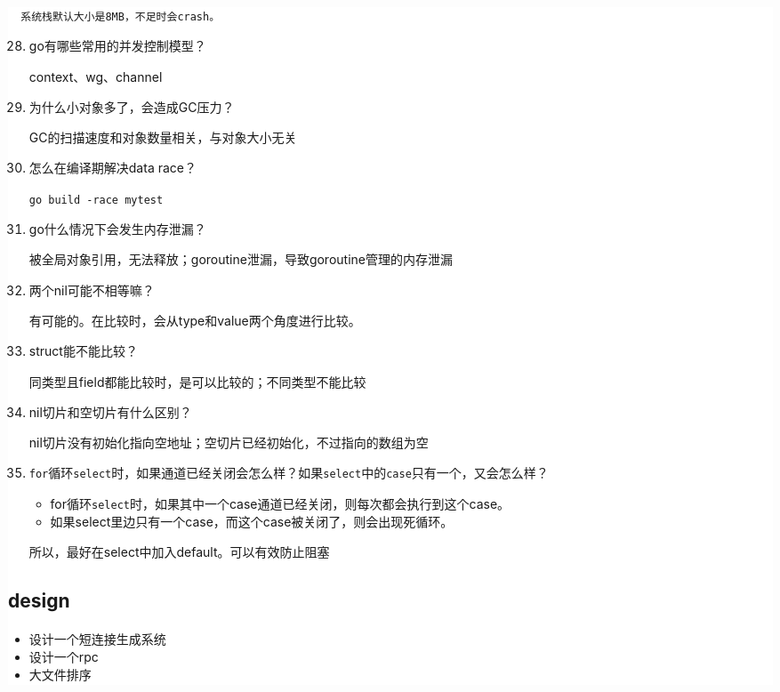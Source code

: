       系统栈默认大小是8MB，不足时会crash。

28. go有哪些常用的并发控制模型？

    context、wg、channel

29. 为什么小对象多了，会造成GC压力？

    GC的扫描速度和对象数量相关，与对象大小无关

30. 怎么在编译期解决data race？

    `go build -race mytest`

31. go什么情况下会发生内存泄漏？

    被全局对象引用，无法释放；goroutine泄漏，导致goroutine管理的内存泄漏

32. 两个nil可能不相等嘛？

    有可能的。在比较时，会从type和value两个角度进行比较。

33. struct能不能比较？

    同类型且field都能比较时，是可以比较的；不同类型不能比较

34. nil切片和空切片有什么区别？

    nil切片没有初始化指向空地址；空切片已经初始化，不过指向的数组为空

35. `for`循环`select`时，如果通道已经关闭会怎么样？如果`select`中的`case`只有一个，又会怎么样？

    - for循环`select`时，如果其中一个case通道已经关闭，则每次都会执行到这个case。
    - 如果select里边只有一个case，而这个case被关闭了，则会出现死循环。

    所以，最好在select中加入default。可以有效防止阻塞

## design

- 设计一个短连接生成系统
- 设计一个rpc
- 大文件排序
